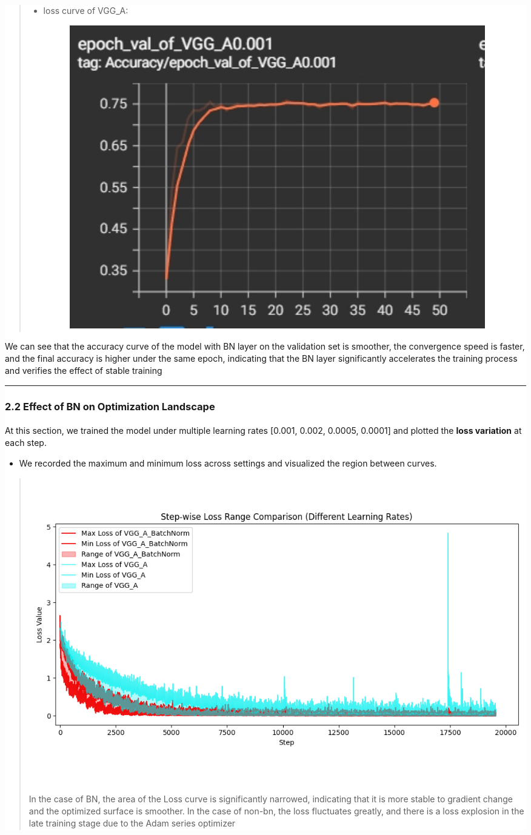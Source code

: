 > - loss curve of VGG_A:
>
> <img src="codes\VGG_BatchNorm\figs\loss_epoch_val_of_vgg_nobn_0.001.png" width="1000" height="500">

 We can see that the accuracy curve of the model with BN layer on the validation set is smoother, the convergence speed is faster, and the final accuracy is higher under the same epoch, indicating that the BN layer significantly accelerates the training process and verifies the effect of stable training

---

### 2.2 Effect of BN on Optimization Landscape

At this section, we trained the model under multiple learning rates [0.001, 0.002, 0.0005, 0.0001] and plotted the **loss variation** at each step.

* We recorded the maximum and minimum loss across settings and visualized the region between curves.

> <img src="codes\VGG_BatchNorm\figs\loss_range.png" width="1000" height="500">
>
> In the case of BN, the area of the Loss curve is significantly narrowed, indicating that it is more stable to gradient change and the optimized surface is smoother. In the case of non-bn, the loss fluctuates greatly, and there is a loss explosion in the late training stage due to the Adam series optimizer
